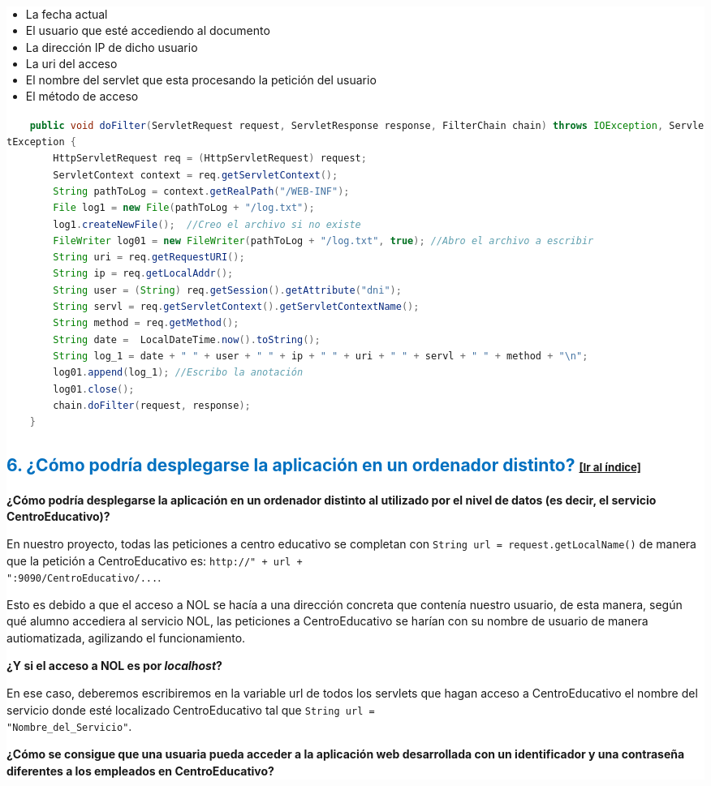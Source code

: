 - La fecha actual
- El usuario que esté accediendo al documento
- La dirección IP de dicho usuario
- La uri del acceso
- El nombre del servlet que esta procesando la petición del usuario
- El método de acceso

```java
    public void doFilter(ServletRequest request, ServletResponse response, FilterChain chain) throws IOException, ServletException {
        HttpServletRequest req = (HttpServletRequest) request;
        ServletContext context = req.getServletContext();
        String pathToLog = context.getRealPath("/WEB-INF");
        File log1 = new File(pathToLog + "/log.txt");
        log1.createNewFile();  //Creo el archivo si no existe
        FileWriter log01 = new FileWriter(pathToLog + "/log.txt", true); //Abro el archivo a escribir
        String uri = req.getRequestURI();
        String ip = req.getLocalAddr();
        String user = (String) req.getSession().getAttribute("dni");
        String servl = req.getServletContext().getServletContextName();
        String method = req.getMethod();
        String date =  LocalDateTime.now().toString();
        String log_1 = date + " " + user + " " + ip + " " + uri + " " + servl + " " + method + "\n";
        log01.append(log_1); //Escribo la anotación
        log01.close();
        chain.doFilter(request, response);
    }
```

<a name="item6"></a>
## <span style = "color: #0070C0"> 6. ¿Cómo podría desplegarse la aplicación en un ordenador distinto? </span> <span style = "font-size:10pt;"> [[Ir al índice]](#top) </span>

**¿Cómo podría desplegarse la aplicación en un ordenador distinto al utilizado por el nivel de datos (es decir, el servicio CentroEducativo)?**

En nuestro proyecto, todas las peticiones a centro educativo se completan con  <code>String url =  request.getLocalName()</code> de manera que la petición a CentroEducativo es: <code>http://" + url + ":9090/CentroEducativo/...</code>. 

Esto es debido a que el acceso a NOL se hacía a una dirección concreta que contenía nuestro usuario, de esta manera, según qué alumno accediera al servicio NOL, las peticiones a CentroEducativo se harían con su nombre de usuario de manera autiomatizada, agilizando el funcionamiento. 

**¿Y si el acceso a NOL es por *localhost*?**

En ese caso, deberemos escribiremos en la variable url de todos los servlets que hagan acceso a CentroEducativo el nombre del servicio donde esté localizado CentroEducativo tal que <code>String url = "Nombre_del_Servicio"</code>.

**¿Cómo se consigue que una usuaria pueda acceder a la aplicación web desarrollada con un identificador y una contraseña diferentes a los empleados en CentroEducativo?**   
